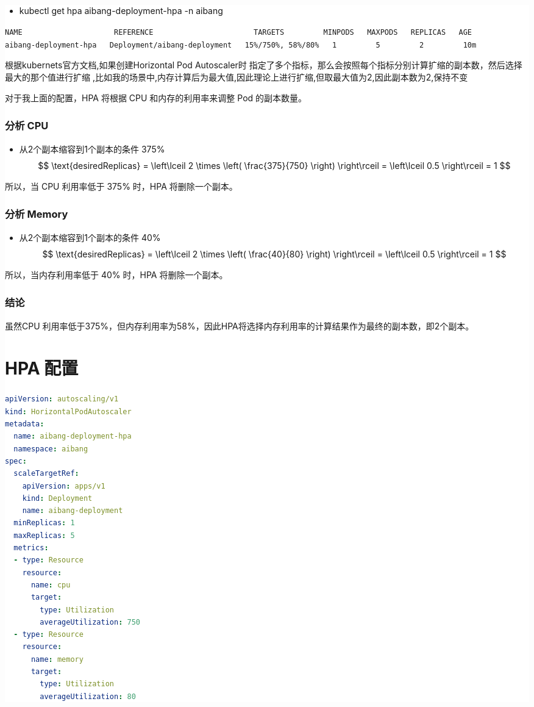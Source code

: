 - kubectl get hpa aibang-deployment-hpa -n aibang
```bash
NAME                     REFERENCE                       TARGETS         MINPODS   MAXPODS   REPLICAS   AGE
aibang-deployment-hpa   Deployment/aibang-deployment   15%/750%, 58%/80%   1         5         2         10m
```

根据kubernets官方文档,如果创建Horizontal Pod Autoscaler时 指定了多个指标，那么会按照每个指标分别计算扩缩的副本数，然后选择最大的那个值进行扩缩
,比如我的场景中,内存计算后为最大值,因此理论上进行扩缩,但取最大值为2,因此副本数为2,保持不变


对于我上面的配置，HPA 将根据 CPU 和内存的利用率来调整 Pod 的副本数量。

### 分析 CPU
- 从2个副本缩容到1个副本的条件 375%
$$ \text{desiredReplicas} = \left\lceil 2 \times \left( \frac{375}{750} \right) \right\rceil = \left\lceil 0.5 \right\rceil = 1 $$

所以，当 CPU 利用率低于 375% 时，HPA 将删除一个副本。

### 分析 Memory
- 从2个副本缩容到1个副本的条件 40%
$$ \text{desiredReplicas} = \left\lceil 2 \times \left( \frac{40}{80} \right) \right\rceil = \left\lceil 0.5 \right\rceil = 1 $$

所以，当内存利用率低于 40% 时，HPA 将删除一个副本。


### 结论
虽然CPU 利用率低于375%，但内存利用率为58%，因此HPA将选择内存利用率的计算结果作为最终的副本数，即2个副本。

# HPA 配置

```yaml
apiVersion: autoscaling/v1
kind: HorizontalPodAutoscaler
metadata:
  name: aibang-deployment-hpa
  namespace: aibang
spec:
  scaleTargetRef:
    apiVersion: apps/v1
    kind: Deployment
    name: aibang-deployment
  minReplicas: 1
  maxReplicas: 5
  metrics:
  - type: Resource
    resource:
      name: cpu
      target:
        type: Utilization
        averageUtilization: 750
  - type: Resource
    resource:
      name: memory
      target:
        type: Utilization
        averageUtilization: 80
```
